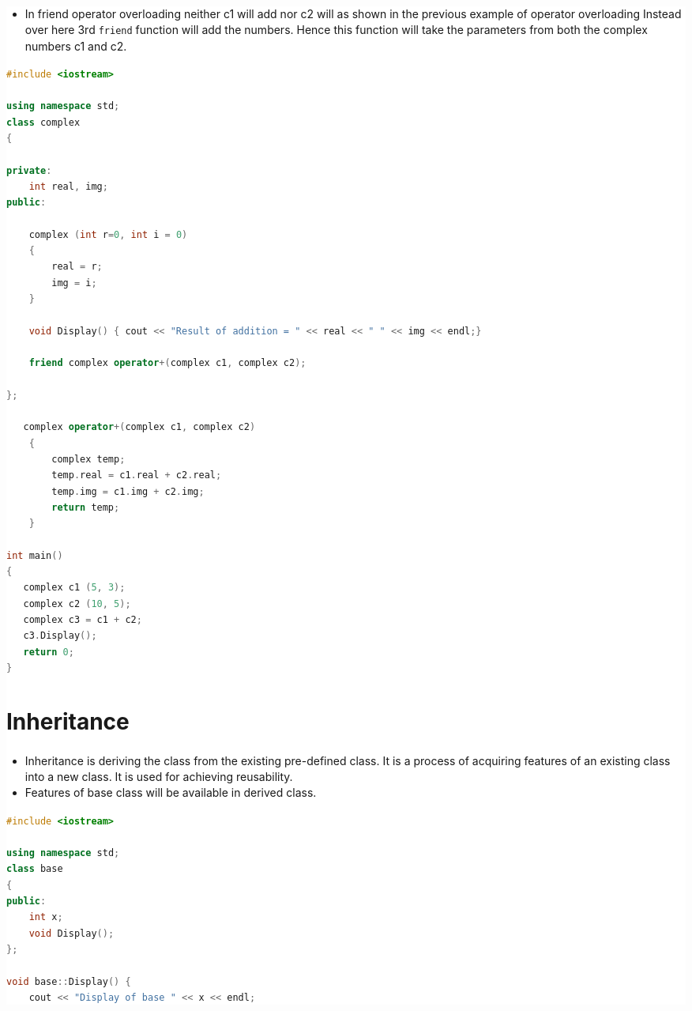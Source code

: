 - In friend operator overloading neither c1 will add nor c2 will as shown in the previous example of operator overloading Instead over here 3rd `friend` function will add the numbers. Hence this function will take the parameters from both the complex numbers c1 and c2.

```c++
#include <iostream>

using namespace std;
class complex
{

private:
    int real, img;
public:

    complex (int r=0, int i = 0)
    {
        real = r;
        img = i;
    }

    void Display() { cout << "Result of addition = " << real << " " << img << endl;}

    friend complex operator+(complex c1, complex c2);

};

   complex operator+(complex c1, complex c2)
    {
        complex temp;
        temp.real = c1.real + c2.real;
        temp.img = c1.img + c2.img;
        return temp;
    }

int main()
{
   complex c1 (5, 3);
   complex c2 (10, 5);
   complex c3 = c1 + c2;
   c3.Display();
   return 0;
}
```

# Inheritance

* Inheritance is deriving the class from the existing pre-defined class. It is a process of acquiring features of an existing class into a new class. It is used for achieving reusability.
* Features of base class will be available in derived class.

```c++
#include <iostream>

using namespace std;
class base
{
public:
    int x;
    void Display();
};

void base::Display() {
    cout << "Display of base " << x << endl;
```